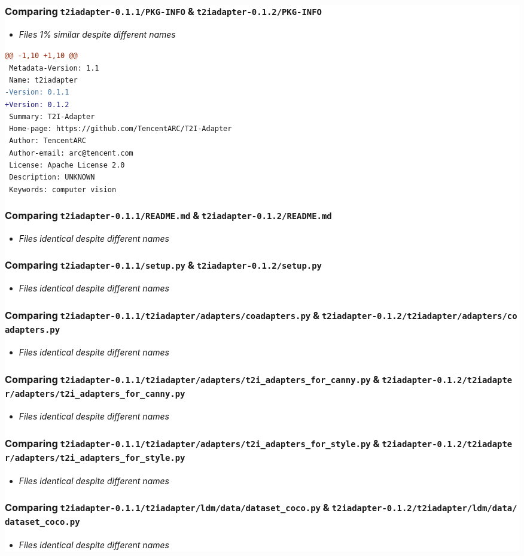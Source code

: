 ### Comparing `t2iadapter-0.1.1/PKG-INFO` & `t2iadapter-0.1.2/PKG-INFO`

 * *Files 1% similar despite different names*

```diff
@@ -1,10 +1,10 @@
 Metadata-Version: 1.1
 Name: t2iadapter
-Version: 0.1.1
+Version: 0.1.2
 Summary: T2I-Adapter
 Home-page: https://github.com/TencentARC/T2I-Adapter
 Author: TencentARC
 Author-email: arc@tencent.com
 License: Apache License 2.0
 Description: UNKNOWN
 Keywords: computer vision
```

### Comparing `t2iadapter-0.1.1/README.md` & `t2iadapter-0.1.2/README.md`

 * *Files identical despite different names*

### Comparing `t2iadapter-0.1.1/setup.py` & `t2iadapter-0.1.2/setup.py`

 * *Files identical despite different names*

### Comparing `t2iadapter-0.1.1/t2iadapter/adapters/coadapters.py` & `t2iadapter-0.1.2/t2iadapter/adapters/coadapters.py`

 * *Files identical despite different names*

### Comparing `t2iadapter-0.1.1/t2iadapter/adapters/t2i_adapters_for_canny.py` & `t2iadapter-0.1.2/t2iadapter/adapters/t2i_adapters_for_canny.py`

 * *Files identical despite different names*

### Comparing `t2iadapter-0.1.1/t2iadapter/adapters/t2i_adapters_for_style.py` & `t2iadapter-0.1.2/t2iadapter/adapters/t2i_adapters_for_style.py`

 * *Files identical despite different names*

### Comparing `t2iadapter-0.1.1/t2iadapter/ldm/data/dataset_coco.py` & `t2iadapter-0.1.2/t2iadapter/ldm/data/dataset_coco.py`

 * *Files identical despite different names*
